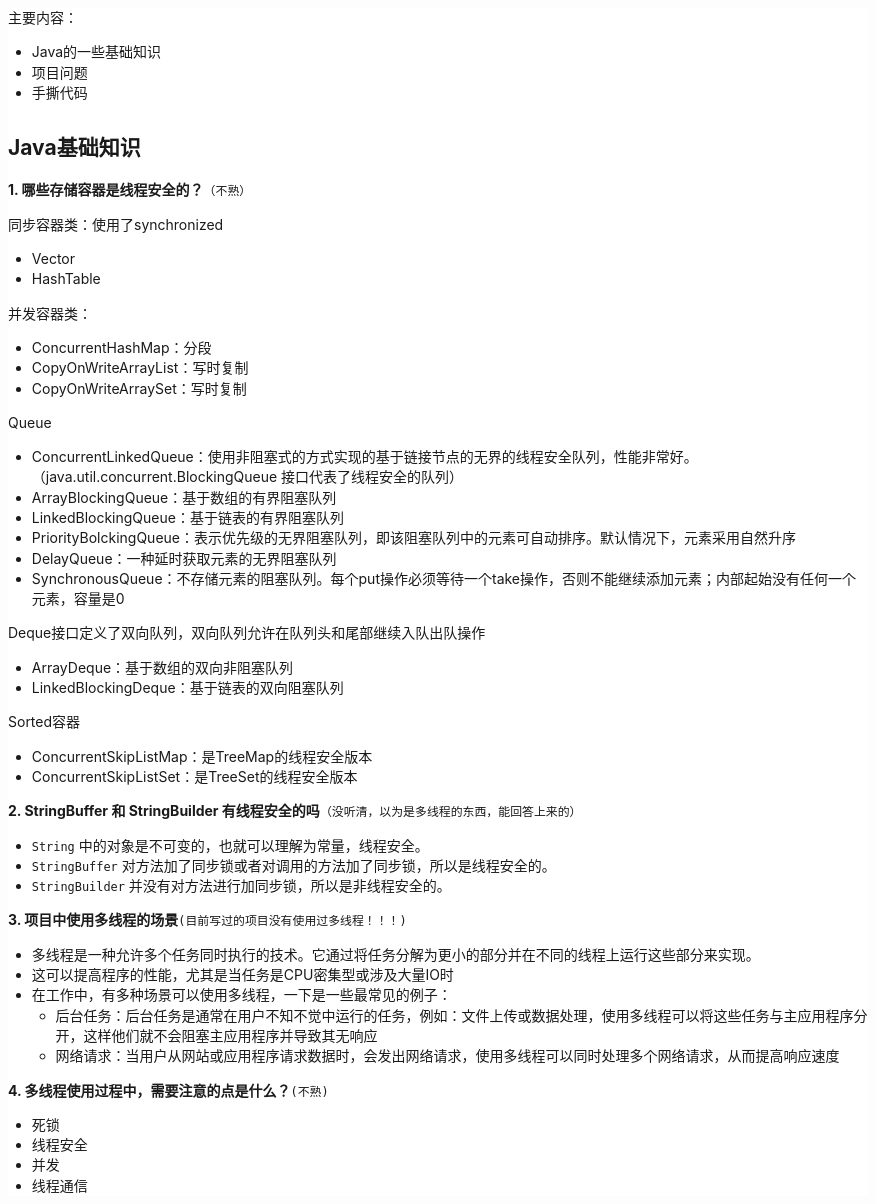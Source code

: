 
主要内容：
- Java的一些基础知识
- 项目问题
- 手撕代码

## Java基础知识

**1. 哪些存储容器是线程安全的？**`（不熟）`

同步容器类：使用了synchronized
- Vector
- HashTable

并发容器类：
- ConcurrentHashMap：分段
- CopyOnWriteArrayList：写时复制
- CopyOnWriteArraySet：写时复制

Queue
- ConcurrentLinkedQueue：使用非阻塞式的方式实现的基于链接节点的无界的线程安全队列，性能非常好。（java.util.concurrent.BlockingQueue 接口代表了线程安全的队列）
- ArrayBlockingQueue：基于数组的有界阻塞队列
- LinkedBlockingQueue：基于链表的有界阻塞队列
- PriorityBolckingQueue：表示优先级的无界阻塞队列，即该阻塞队列中的元素可自动排序。默认情况下，元素采用自然升序
- DelayQueue：一种延时获取元素的无界阻塞队列
- SynchronousQueue：不存储元素的阻塞队列。每个put操作必须等待一个take操作，否则不能继续添加元素；内部起始没有任何一个元素，容量是0

Deque接口定义了双向队列，双向队列允许在队列头和尾部继续入队出队操作
- ArrayDeque：基于数组的双向非阻塞队列
- LinkedBlockingDeque：基于链表的双向阻塞队列

Sorted容器
- ConcurrentSkipListMap：是TreeMap的线程安全版本
- ConcurrentSkipListSet：是TreeSet的线程安全版本

**2. StringBuffer 和 StringBuilder 有线程安全的吗**`（没听清，以为是多线程的东西，能回答上来的）`

- `String` 中的对象是不可变的，也就可以理解为常量，线程安全。
- `StringBuffer` 对方法加了同步锁或者对调用的方法加了同步锁，所以是线程安全的。
- `StringBuilder` 并没有对方法进行加同步锁，所以是非线程安全的。

**3. 项目中使用多线程的场景**`(目前写过的项目没有使用过多线程！！！)`

- 多线程是一种允许多个任务同时执行的技术。它通过将任务分解为更小的部分并在不同的线程上运行这些部分来实现。
- 这可以提高程序的性能，尤其是当任务是CPU密集型或涉及大量IO时
- 在工作中，有多种场景可以使用多线程，一下是一些最常见的例子：
	- 后台任务：后台任务是通常在用户不知不觉中运行的任务，例如：文件上传或数据处理，使用多线程可以将这些任务与主应用程序分开，这样他们就不会阻塞主应用程序并导致其无响应
	- 网络请求：当用户从网站或应用程序请求数据时，会发出网络请求，使用多线程可以同时处理多个网络请求，从而提高响应速度

**4. 多线程使用过程中，需要注意的点是什么？**`(不熟)`

- 死锁
- 线程安全
- 并发
- 线程通信
